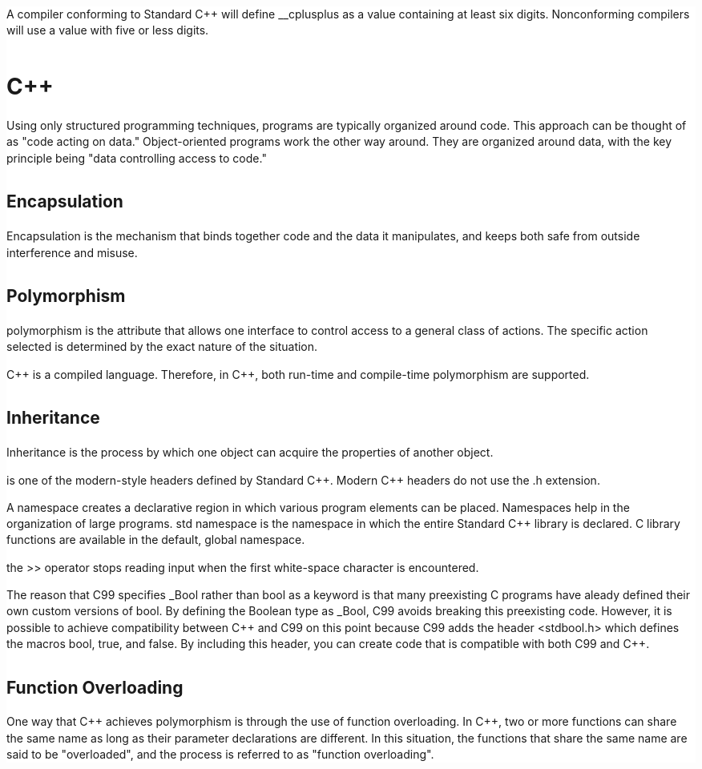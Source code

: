 A compiler conforming to Standard C++ will define __cplusplus as a value
containing at least six digits. Nonconforming compilers will use a value with
five or less digits.

C++
=====
Using only structured programming techniques, programs are typically organized
around code. This approach can be thought of as "code acting on data."
Object-oriented programs work the other way around. They are organized
around data, with the key principle being "data controlling access to code."

Encapsulation
--------------
Encapsulation is the mechanism that binds together code and the data it
manipulates, and keeps both safe from outside interference and misuse.

Polymorphism
-------------
polymorphism is the attribute that allows one interface to control access to a
general class of actions. The specific action selected is determined by the
exact nature of the situation.

C++ is a compiled language. Therefore, in C++, both run-time and compile-time
polymorphism are supported.

Inheritance
------------
Inheritance is the process by which one object can acquire the properties of
another object.

<iostream> is one of the modern-style headers defined by Standard C++.
Modern C++ headers do not use the .h extension.

A namespace creates a declarative region in which various program elements can
be placed. Namespaces help in the organization of large programs.
std namespace is the namespace in which the entire Standard C++ library is
declared. C library functions are available in the default, global namespace.

the >> operator stops reading input when the first white-space character is
encountered.

The reason that C99 specifies _Bool rather than bool as a keyword is that many
preexisting C programs have aleady defined their own custom versions of bool. By
defining the Boolean type as _Bool, C99 avoids breaking this preexisting code.
However, it is possible to achieve compatibility between C++ and C99 on this
point because C99 adds the header <stdbool.h> which defines the macros
bool, true, and false. By including this header, you can create code that is
compatible with both C99 and C++.

Function Overloading
---------------------
One way that C++ achieves polymorphism is through the use of function
overloading. In C++, two or more functions can share the same name as long as
their parameter declarations are different. In this situation, the functions
that share the same name are said to be "overloaded", and the process is
referred to as "function overloading".

